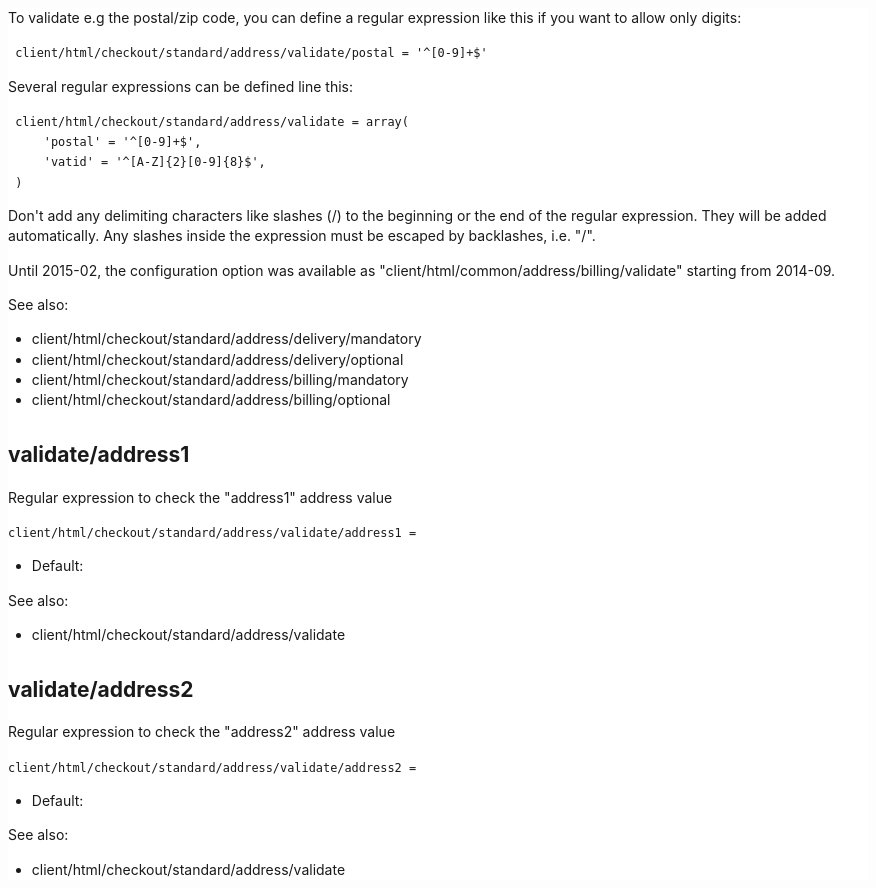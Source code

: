 To validate e.g the postal/zip code, you can define a regular
expression like this if you want to allow only digits:

```
 client/html/checkout/standard/address/validate/postal = '^[0-9]+$'
```

Several regular expressions can be defined line this:

```
 client/html/checkout/standard/address/validate = array(
     'postal' = '^[0-9]+$',
     'vatid' = '^[A-Z]{2}[0-9]{8}$',
 )
```

Don't add any delimiting characters like slashes (/) to the beginning
or the end of the regular expression. They will be added automatically.
Any slashes inside the expression must be escaped by backlashes,
i.e. "/".

Until 2015-02, the configuration option was available as
"client/html/common/address/billing/validate" starting from 2014-09.

See also:

* client/html/checkout/standard/address/delivery/mandatory
* client/html/checkout/standard/address/delivery/optional
* client/html/checkout/standard/address/billing/mandatory
* client/html/checkout/standard/address/billing/optional

## validate/address1

Regular expression to check the "address1" address value

```
client/html/checkout/standard/address/validate/address1 = 
```

* Default: 

See also:

* client/html/checkout/standard/address/validate

## validate/address2

Regular expression to check the "address2" address value

```
client/html/checkout/standard/address/validate/address2 = 
```

* Default: 

See also:

* client/html/checkout/standard/address/validate
